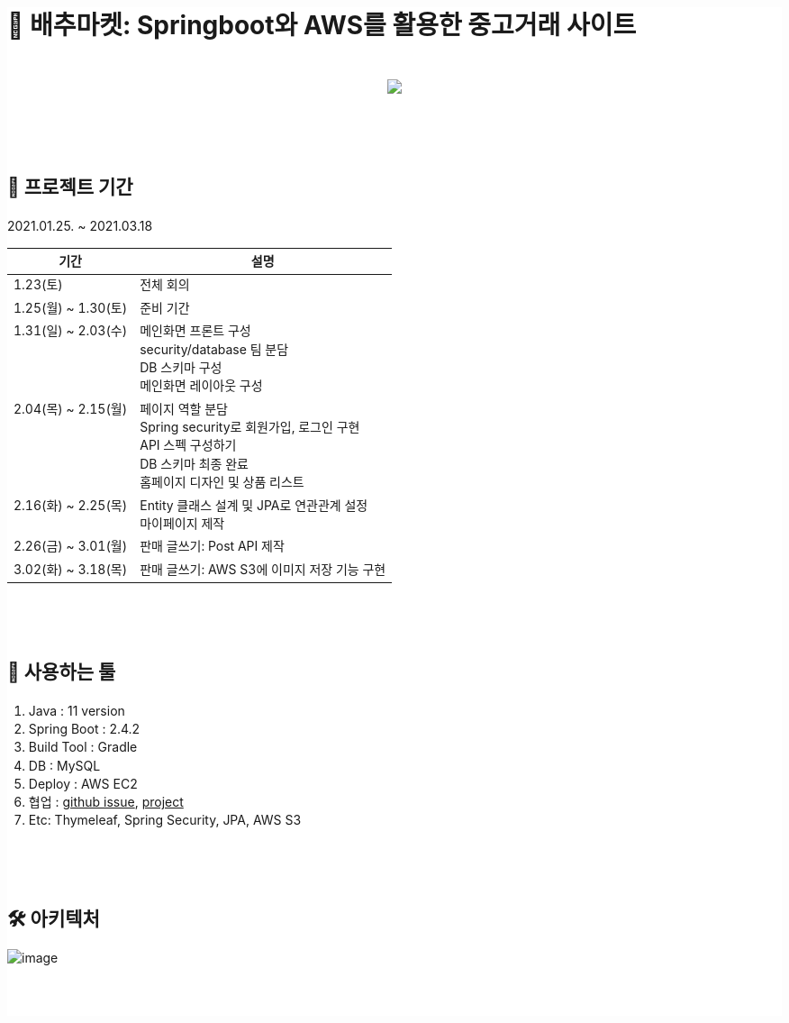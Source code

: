 

# 📢 배추마켓: Springboot와 AWS를 활용한 중고거래 사이트

<br>

<div align="center">
   <img src="https://user-images.githubusercontent.com/41130448/105579921-b8cbaf00-5dcc-11eb-8655-2f09bf64ede9.png" width="40%"></img>
</div>

<br><br>

## 📆 프로젝트 기간

2021.01.25. ~ 2021.03.18

| 기간                | 설명                                                         |
| ------------------- | ------------------------------------------------------------ |
| 1.23(토)            | 전체 회의                                                    |
| 1.25(월) ~ 1.30(토) | 준비 기간                                                    |
| 1.31(일) ~ 2.03(수) | 메인화면 프론트 구성<br />security/database 팀 분담<br />DB 스키마 구성<br />메인화면 레이아웃 구성 |
| 2.04(목) ~ 2.15(월) | 페이지 역할 분담<br />Spring security로 회원가입, 로그인 구현<br />API 스펙 구성하기<br />DB 스키마 최종 완료<br />홈페이지 디자인 및 상품 리스트 |
| 2.16(화) ~ 2.25(목) | Entity 클래스 설계 및 JPA로 연관관계 설정<br />마이페이지 제작 |
| 2.26(금) ~ 3.01(월) | 판매 글쓰기: Post API 제작                                   |
| 3.02(화) ~ 3.18(목) | 판매 글쓰기: AWS S3에 이미지 저장 기능 구현                  |

<br><br>

## 📍 사용하는 툴

1. Java : 11 version
2. Spring Boot : 2.4.2
3. Build Tool : Gradle
4. DB : MySQL
5. Deploy : AWS EC2
6. 협업 : [github issue](https://github.com/BAECHOOs/Spring-toyproject/issues), [project](https://github.com/BAECHOOs/Spring-toyproject/projects/1)
7. Etc: Thymeleaf, Spring Security, JPA, AWS S3

<br><br>

## 🛠 아키텍처

![image](https://user-images.githubusercontent.com/41130448/111637968-3d6f0280-883d-11eb-82eb-aa2f4e7ac06d.png)

<br><br>
